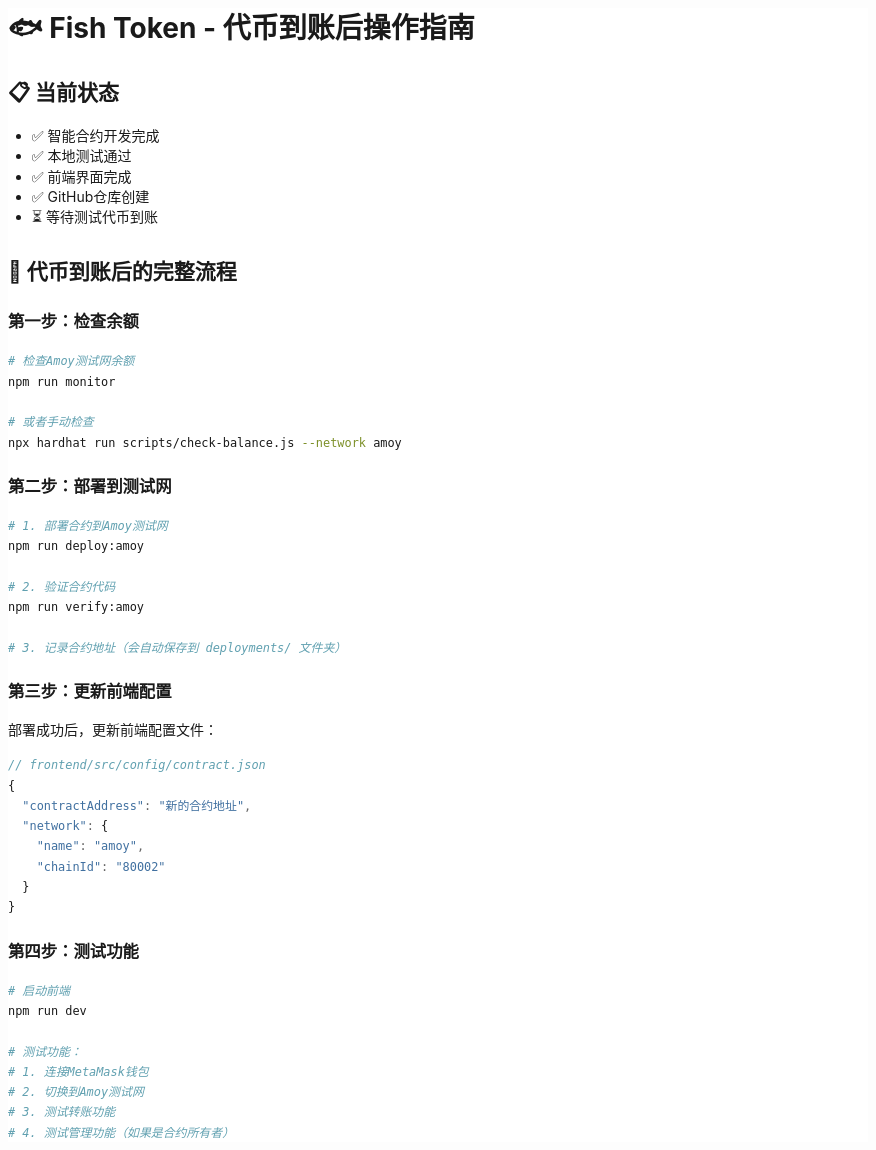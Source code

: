 # 🐟 Fish Token - 代币到账后操作指南

## 📋 当前状态
- ✅ 智能合约开发完成
- ✅ 本地测试通过
- ✅ 前端界面完成
- ✅ GitHub仓库创建
- ⏳ 等待测试代币到账

## 🚀 代币到账后的完整流程

### 第一步：检查余额
```bash
# 检查Amoy测试网余额
npm run monitor

# 或者手动检查
npx hardhat run scripts/check-balance.js --network amoy
```

### 第二步：部署到测试网
```bash
# 1. 部署合约到Amoy测试网
npm run deploy:amoy

# 2. 验证合约代码
npm run verify:amoy

# 3. 记录合约地址（会自动保存到 deployments/ 文件夹）
```

### 第三步：更新前端配置
部署成功后，更新前端配置文件：
```javascript
// frontend/src/config/contract.json
{
  "contractAddress": "新的合约地址",
  "network": {
    "name": "amoy",
    "chainId": "80002"
  }
}
```

### 第四步：测试功能
```bash
# 启动前端
npm run dev

# 测试功能：
# 1. 连接MetaMask钱包
# 2. 切换到Amoy测试网
# 3. 测试转账功能
# 4. 测试管理功能（如果是合约所有者）
```
